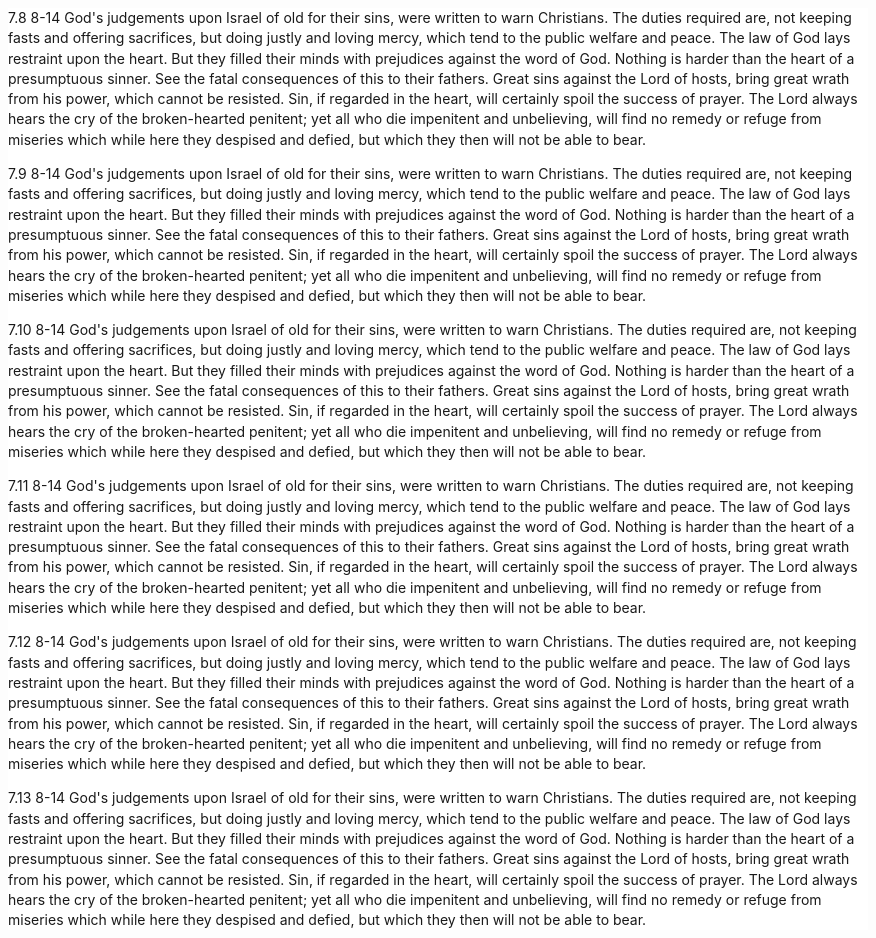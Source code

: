 7.8 8-14 God's judgements upon Israel of old for their sins, were written to warn Christians. The duties required are, not keeping fasts and offering sacrifices, but doing justly and loving mercy, which tend to the public welfare and peace. The law of God lays restraint upon the heart. But they filled their minds with prejudices against the word of God. Nothing is harder than the heart of a presumptuous sinner. See the fatal consequences of this to their fathers. Great sins against the Lord of hosts, bring great wrath from his power, which cannot be resisted. Sin, if regarded in the heart, will certainly spoil the success of prayer. The Lord always hears the cry of the broken-hearted penitent; yet all who die impenitent and unbelieving, will find no remedy or refuge from miseries which while here they despised and defied, but which they then will not be able to bear.

7.9 8-14 God's judgements upon Israel of old for their sins, were written to warn Christians. The duties required are, not keeping fasts and offering sacrifices, but doing justly and loving mercy, which tend to the public welfare and peace. The law of God lays restraint upon the heart. But they filled their minds with prejudices against the word of God. Nothing is harder than the heart of a presumptuous sinner. See the fatal consequences of this to their fathers. Great sins against the Lord of hosts, bring great wrath from his power, which cannot be resisted. Sin, if regarded in the heart, will certainly spoil the success of prayer. The Lord always hears the cry of the broken-hearted penitent; yet all who die impenitent and unbelieving, will find no remedy or refuge from miseries which while here they despised and defied, but which they then will not be able to bear.

7.10 8-14 God's judgements upon Israel of old for their sins, were written to warn Christians. The duties required are, not keeping fasts and offering sacrifices, but doing justly and loving mercy, which tend to the public welfare and peace. The law of God lays restraint upon the heart. But they filled their minds with prejudices against the word of God. Nothing is harder than the heart of a presumptuous sinner. See the fatal consequences of this to their fathers. Great sins against the Lord of hosts, bring great wrath from his power, which cannot be resisted. Sin, if regarded in the heart, will certainly spoil the success of prayer. The Lord always hears the cry of the broken-hearted penitent; yet all who die impenitent and unbelieving, will find no remedy or refuge from miseries which while here they despised and defied, but which they then will not be able to bear.

7.11 8-14 God's judgements upon Israel of old for their sins, were written to warn Christians. The duties required are, not keeping fasts and offering sacrifices, but doing justly and loving mercy, which tend to the public welfare and peace. The law of God lays restraint upon the heart. But they filled their minds with prejudices against the word of God. Nothing is harder than the heart of a presumptuous sinner. See the fatal consequences of this to their fathers. Great sins against the Lord of hosts, bring great wrath from his power, which cannot be resisted. Sin, if regarded in the heart, will certainly spoil the success of prayer. The Lord always hears the cry of the broken-hearted penitent; yet all who die impenitent and unbelieving, will find no remedy or refuge from miseries which while here they despised and defied, but which they then will not be able to bear.

7.12 8-14 God's judgements upon Israel of old for their sins, were written to warn Christians. The duties required are, not keeping fasts and offering sacrifices, but doing justly and loving mercy, which tend to the public welfare and peace. The law of God lays restraint upon the heart. But they filled their minds with prejudices against the word of God. Nothing is harder than the heart of a presumptuous sinner. See the fatal consequences of this to their fathers. Great sins against the Lord of hosts, bring great wrath from his power, which cannot be resisted. Sin, if regarded in the heart, will certainly spoil the success of prayer. The Lord always hears the cry of the broken-hearted penitent; yet all who die impenitent and unbelieving, will find no remedy or refuge from miseries which while here they despised and defied, but which they then will not be able to bear.

7.13 8-14 God's judgements upon Israel of old for their sins, were written to warn Christians. The duties required are, not keeping fasts and offering sacrifices, but doing justly and loving mercy, which tend to the public welfare and peace. The law of God lays restraint upon the heart. But they filled their minds with prejudices against the word of God. Nothing is harder than the heart of a presumptuous sinner. See the fatal consequences of this to their fathers. Great sins against the Lord of hosts, bring great wrath from his power, which cannot be resisted. Sin, if regarded in the heart, will certainly spoil the success of prayer. The Lord always hears the cry of the broken-hearted penitent; yet all who die impenitent and unbelieving, will find no remedy or refuge from miseries which while here they despised and defied, but which they then will not be able to bear.
